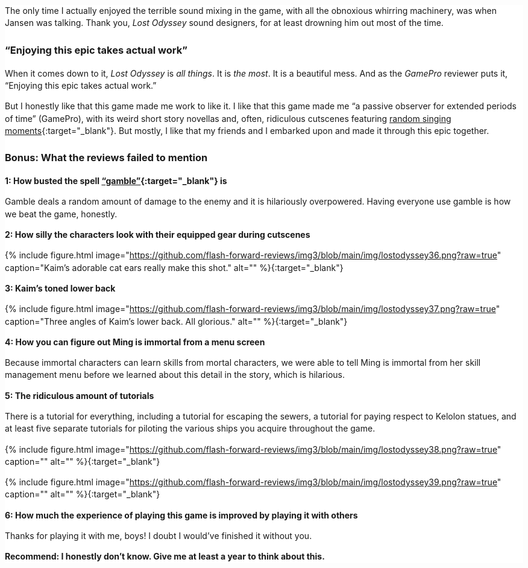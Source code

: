 The only time I actually enjoyed the terrible sound mixing in the game, with all the obnoxious whirring machinery, was when Jansen was talking. Thank you, _Lost Odyssey_ sound designers, for at least drowning him out most of the time.

### “Enjoying this epic takes actual work”

When it comes down to it, _Lost Odyssey_ is _all things_. It is _the most_. It is a beautiful mess. And as the _GamePro_ reviewer puts it, “Enjoying this epic takes actual work.” 

But I honestly like that this game made me work to like it. I like that this game made me “a passive observer for extended periods of time” (GamePro), with its weird short story novellas and, often, ridiculous cutscenes featuring [random singing moments](https://www.youtube.com/watch?v=NhMPj9tp_os&ab_channel=ihatevoyager){:target="_blank"}. But mostly, I like that my friends and I embarked upon and made it through this epic together.

### Bonus: What the reviews failed to mention

**1: How busted the spell [“gamble”](https://lostodyssey.fandom.com/wiki/Gamble){:target="_blank"} is**

Gamble deals a random amount of damage to the enemy and it is hilariously overpowered. Having everyone use gamble is how we beat the game, honestly.

**2: How silly the characters look with their equipped gear during cutscenes**

{% include figure.html image="https://github.com/flash-forward-reviews/img3/blob/main/img/lostodyssey36.png?raw=true" caption="Kaim’s adorable cat ears really make this shot." alt="" %}{:target="_blank"}

**3: Kaim’s toned lower back**

{% include figure.html image="https://github.com/flash-forward-reviews/img3/blob/main/img/lostodyssey37.png?raw=true" caption="Three angles of Kaim’s lower back. All glorious." alt="" %}{:target="_blank"}

**4: How you can figure out Ming is immortal from a menu screen** 

Because immortal characters can learn skills from mortal characters, we were able to tell Ming is immortal from her skill management menu before we learned about this detail in the story, which is hilarious.

**5: The ridiculous amount of tutorials**

There is a tutorial for everything, including a tutorial for escaping the sewers, a tutorial for paying respect to Kelolon statues, and at least five separate tutorials for piloting the various ships you acquire throughout the game.

{% include figure.html image="https://github.com/flash-forward-reviews/img3/blob/main/img/lostodyssey38.png?raw=true" caption="" alt="" %}{:target="_blank"}

{% include figure.html image="https://github.com/flash-forward-reviews/img3/blob/main/img/lostodyssey39.png?raw=true" caption="" alt="" %}{:target="_blank"}

**6: How much the experience of playing this game is improved by playing it with others** 

Thanks for playing it with me, boys! I doubt I would’ve finished it without you.

**Recommend: I honestly don’t know. Give me at least a year to think about this.**

